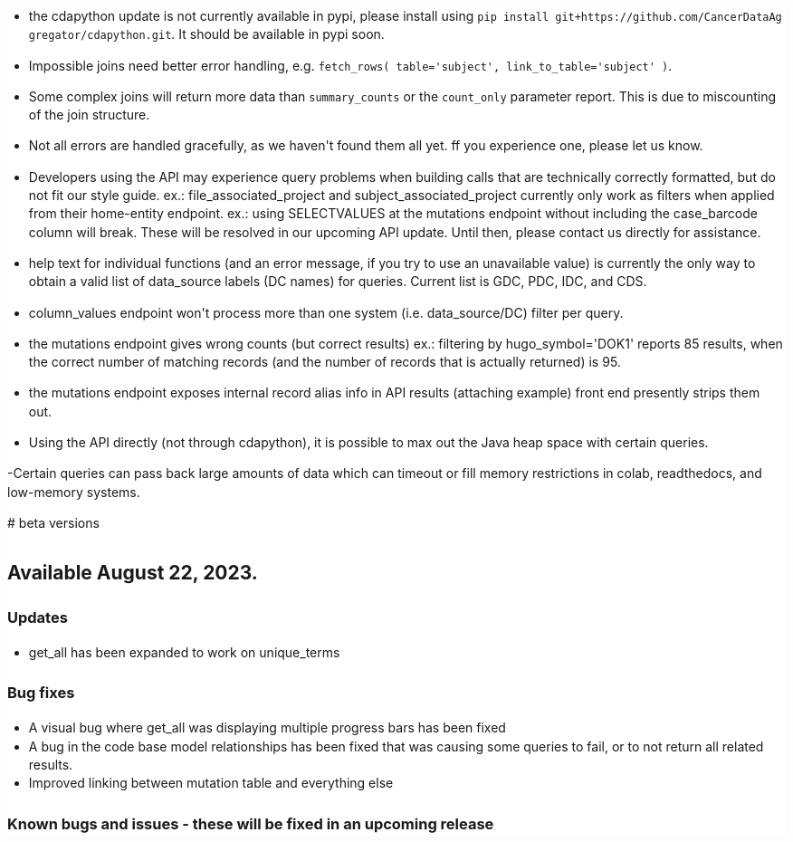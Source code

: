 - the cdapython update is not currently available in pypi, please install using `pip install git+https://github.com/CancerDataAggregator/cdapython.git`. It should be available in pypi soon.

- Impossible joins need better error handling, e.g. `fetch_rows( table='subject', link_to_table='subject' )`.

- Some complex joins will return more data than `summary_counts` or the `count_only` parameter report. This is due to miscounting of the join structure.

- Not all errors are handled gracefully, as we haven't found them all yet. ff you experience one, please let us know.

- Developers using the API may experience query problems when building calls that are technically correctly formatted, but do not fit our style guide. ex.: file_associated_project and subject_associated_project currently only work as filters when applied from their home-entity endpoint. ex.: using SELECTVALUES at the mutations endpoint without including the case_barcode column will break. These will be resolved in our upcoming API update. Until then, please contact us directly for assistance.

- help text for individual functions (and an error message, if you try to use an unavailable value) is currently the only way to obtain a valid list of data_source labels (DC names) for queries. Current list is GDC, PDC, IDC, and CDS.

- column_values endpoint won't process more than one system (i.e. data_source/DC) filter per query.

- the mutations endpoint gives wrong counts (but correct results)
ex.: filtering by hugo_symbol='DOK1' reports 85 results, when the correct number of matching records (and the number of records that is actually returned) is 95.

- the mutations endpoint exposes internal record alias info in API results (attaching example)
front end presently strips them out.

- Using the API directly (not through cdapython), it is possible to max out the Java heap space with certain queries.

-Certain queries can pass back large amounts of data which can timeout or fill memory restrictions in colab, readthedocs, and low-memory systems.

</div>
# beta versions

## Available August 22, 2023.

### Updates

- get_all has been expanded to work on unique_terms

### Bug fixes

- A visual bug where get_all was displaying multiple progress bars has been fixed
- A bug in the code base model relationships has been fixed that was causing some queries to fail, or to not return all related results.
- Improved linking between mutation table and everything else

### Known bugs and issues - these will be fixed in an upcoming release
